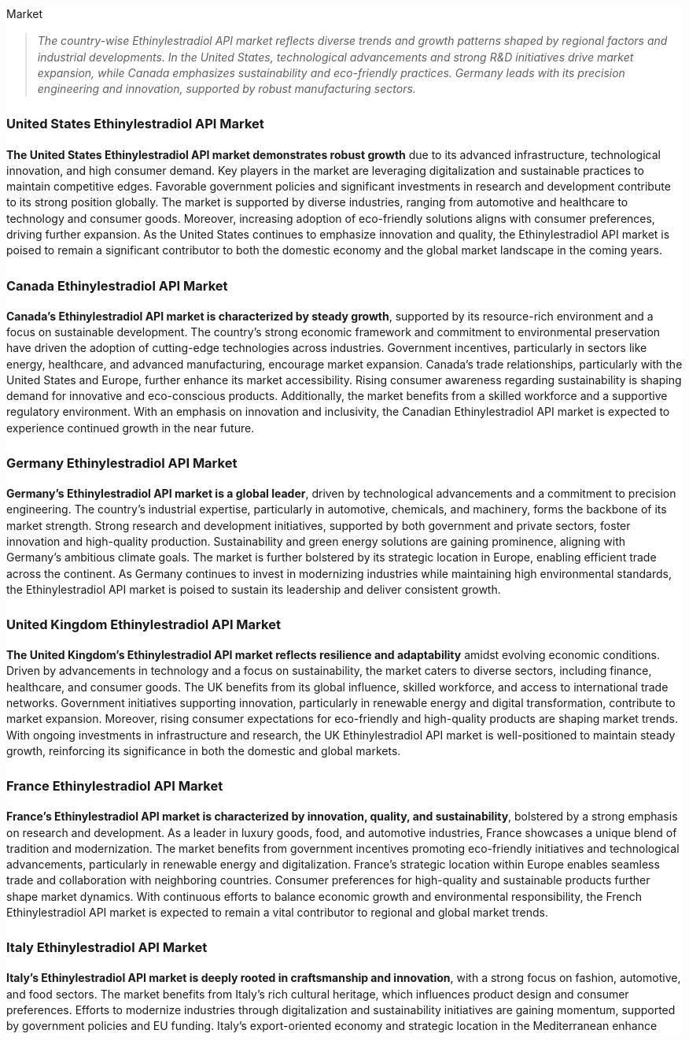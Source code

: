 Market<br /></span></h1><blockquote><p><em><span class="">The country-wise Ethinylestradiol API market reflects diverse trends and growth patterns shaped by regional factors and industrial developments. In the United States, technological advancements and strong R&amp;D initiatives drive market expansion, while Canada emphasizes sustainability and eco-friendly practices. Germany leads with its precision engineering and innovation, supported by robust manufacturing sectors.</span></em></p></blockquote><h3><strong>United States Ethinylestradiol API Market</strong></h3><p><strong>The United States Ethinylestradiol API market demonstrates robust growth</strong> due to its advanced infrastructure, technological innovation, and high consumer demand. Key players in the market are leveraging digitalization and sustainable practices to maintain competitive edges. Favorable government policies and significant investments in research and development contribute to its strong position globally. The market is supported by diverse industries, ranging from automotive and healthcare to technology and consumer goods. Moreover, increasing adoption of eco-friendly solutions aligns with consumer preferences, driving further expansion. As the United States continues to emphasize innovation and quality, the Ethinylestradiol API market is poised to remain a significant contributor to both the domestic economy and the global market landscape in the coming years.</p><h3><strong>Canada Ethinylestradiol API Market</strong></h3><p><strong>Canada&rsquo;s Ethinylestradiol API market is characterized by steady growth</strong>, supported by its resource-rich environment and a focus on sustainable development. The country&rsquo;s strong economic framework and commitment to environmental preservation have driven the adoption of cutting-edge technologies across industries. Government incentives, particularly in sectors like energy, healthcare, and advanced manufacturing, encourage market expansion. Canada&rsquo;s trade relationships, particularly with the United States and Europe, further enhance its market accessibility. Rising consumer awareness regarding sustainability is shaping demand for innovative and eco-conscious products. Additionally, the market benefits from a skilled workforce and a supportive regulatory environment. With an emphasis on innovation and inclusivity, the Canadian Ethinylestradiol API market is expected to experience continued growth in the near future.</p><h3><strong>Germany Ethinylestradiol API Market</strong></h3><p><strong>Germany&rsquo;s Ethinylestradiol API market is a global leader</strong>, driven by technological advancements and a commitment to precision engineering. The country&rsquo;s industrial expertise, particularly in automotive, chemicals, and machinery, forms the backbone of its market strength. Strong research and development initiatives, supported by both government and private sectors, foster innovation and high-quality production. Sustainability and green energy solutions are gaining prominence, aligning with Germany&rsquo;s ambitious climate goals. The market is further bolstered by its strategic location in Europe, enabling efficient trade across the continent. As Germany continues to invest in modernizing industries while maintaining high environmental standards, the Ethinylestradiol API market is poised to sustain its leadership and deliver consistent growth.</p><h3><strong>United Kingdom Ethinylestradiol API Market</strong></h3><p><strong>The United Kingdom&rsquo;s Ethinylestradiol API market reflects resilience and adaptability</strong> amidst evolving economic conditions. Driven by advancements in technology and a focus on sustainability, the market caters to diverse sectors, including finance, healthcare, and consumer goods. The UK benefits from its global influence, skilled workforce, and access to international trade networks. Government initiatives supporting innovation, particularly in renewable energy and digital transformation, contribute to market expansion. Moreover, rising consumer expectations for eco-friendly and high-quality products are shaping market trends. With ongoing investments in infrastructure and research, the UK Ethinylestradiol API market is well-positioned to maintain steady growth, reinforcing its significance in both the domestic and global markets.</p><h3><strong>France Ethinylestradiol API Market</strong></h3><p><strong>France&rsquo;s Ethinylestradiol API market is characterized by innovation, quality, and sustainability</strong>, bolstered by a strong emphasis on research and development. As a leader in luxury goods, food, and automotive industries, France showcases a unique blend of tradition and modernization. The market benefits from government incentives promoting eco-friendly initiatives and technological advancements, particularly in renewable energy and digitalization. France&rsquo;s strategic location within Europe enables seamless trade and collaboration with neighboring countries. Consumer preferences for high-quality and sustainable products further shape market dynamics. With continuous efforts to balance economic growth and environmental responsibility, the French Ethinylestradiol API market is expected to remain a vital contributor to regional and global market trends.</p><h3><strong>Italy Ethinylestradiol API Market</strong></h3><p><strong>Italy&rsquo;s Ethinylestradiol API market is deeply rooted in craftsmanship and innovation</strong>, with a strong focus on fashion, automotive, and food sectors. The market benefits from Italy&rsquo;s rich cultural heritage, which influences product design and consumer preferences. Efforts to modernize industries through digitalization and sustainability initiatives are gaining momentum, supported by government policies and EU funding. Italy&rsquo;s export-oriented economy and strategic location in the Mediterranean enhance